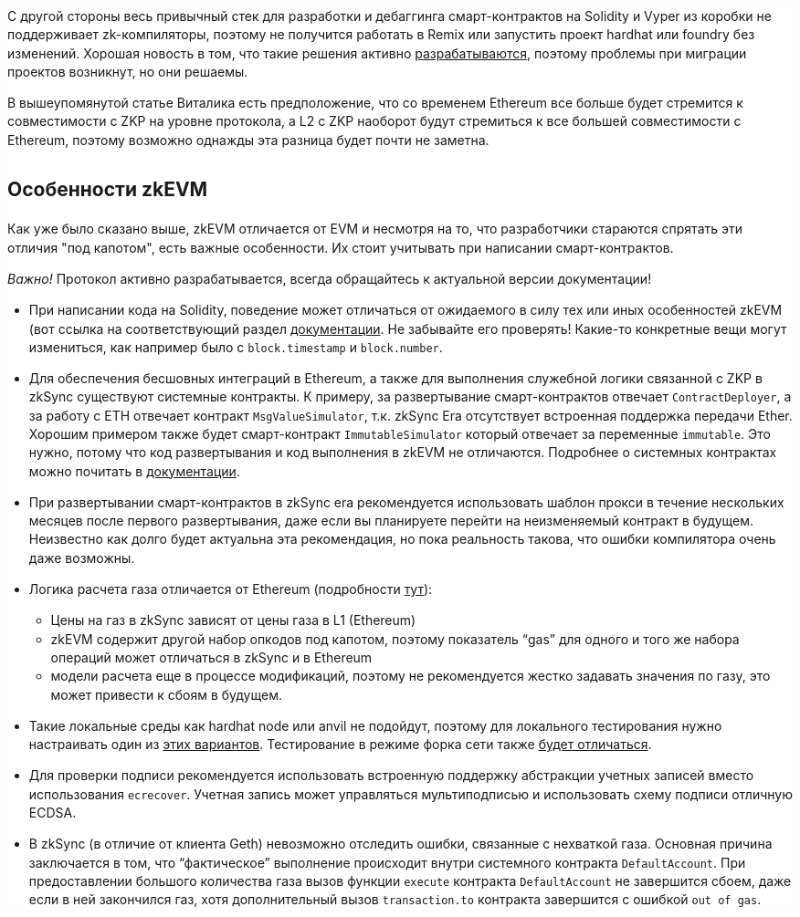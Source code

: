 С другой стороны весь привычный стек для разработки и дебаггинга смарт-контрактов на Solidity и Vyper из коробки не поддерживает zk-компиляторы, поэтому не получится работать в Remix или запустить проект hardhat или foundry без изменений. Хорошая новость в том, что такие решения активно [разрабатываются](https://era.zksync.io/docs/tools/), поэтому проблемы при миграции проектов возникнут, но они решаемы.

В вышеупомянутой статье Виталика есть предположение, что со временем Ethereum все больше будет стремится к совместимости с ZKP на уровне протокола, а L2 c ZKP наоборот будут стремиться к все большей совместимости с Ethereum, поэтому возможно однажды эта разница будет почти не заметна.

## Особенности zkEVM

Как уже было сказано выше, zkEVM отличается от EVM и несмотря на то, что разработчики стараются спрятать эти отличия "под капотом", есть важные особенности. Их стоит учитывать при написании смарт-контрактов.

_Важно!_ Протокол активно разрабатывается, всегда обращайтесь к актуальной версии документации!

-   При написании кода на Solidity, поведение может отличаться от ожидаемого в силу тех или иных особенностей zkEVM (вот ссылка на соответствующий раздел [документации](https://era.zksync.io/docs/reference/architecture/differences-with-ethereum.html). Не забывайте его проверять! Какие-то конкретные вещи могут измениться, как например было с `block.timestamp` и `block.number`.

-   Для обеспечения бесшовных интеграций в Ethereum, а также для выполнения служебной логики связанной с ZKP в zkSync существуют системные контракты. К примеру, за развертывание смарт-контрактов отвечает `ContractDeployer`, а за работу с ETH отвечает контракт `MsgValueSimulator`, т.к. zkSync Era отсутствует встроенная поддержка передачи Ether. Хорошим примером также будет смарт-контракт `ImmutableSimulator` который отвечает за переменные `immutable`. Это нужно, потому что код развертывания и код выполнения в zkEVM не отличаются. Подробнее о системных контрактах можно почитать в [документации](https://era.zksync.io/docs/reference/architecture/system-contracts.html).

-   При развертывании смарт-контрактов в zkSync era рекомендуется использовать шаблон прокси в течение нескольких месяцев после первого развертывания, даже если вы планируете перейти на неизменяемый контракт в будущем. Неизвестно как долго будет актуальна эта рекомендация, но пока реальность такова, что ошибки компилятора очень даже возможны.

-   Логика расчета газа отличается от Ethereum (подробности [тут](https://era.zksync.io/docs/reference/concepts/fee-model.html)):

    -   Цены на газ в zkSync зависят от цены газа в L1 (Ethereum)
    -   zkEVM содержит другой набор опкодов под капотом, поэтому показатель “gas” для одного и того же набора операций может отличаться в zkSync и в Ethereum
    -   модели расчета еще в процессе модификаций, поэтому не рекомендуется жестко задавать значения по газу, это может привести к сбоям в будущем.

-   Такие локальные среды как hardhat node или anvil не подойдут, поэтому для локального тестирования нужно настраивать один из [этих вариантов](https://era.zksync.io/docs/tools/testing/). Тестирование в режиме форка сети также [будет отличаться](https://era.zksync.io/docs/tools/testing/era-test-node.html).

-   Для проверки подписи рекомендуется использовать встроенную поддержку абстракции учетных записей вместо использования `ecrecover`. Учетная запись может управляться мультиподписью и использовать схему подписи отличную ECDSA.

-   В zkSync (в отличие от клиента Geth) невозможно отследить ошибки, связанные с нехваткой газа. Основная причина заключается в том, что “фактическое” выполнение происходит внутри системного контракта `DefaultAccount`. При предоставлении большого количества газа вызов функции `execute` контракта `DefaultAccount` не завершится сбоем, даже если в ней закончился газ, хотя дополнительный вызов `transaction.to` контракта завершится с ошибкой `out of gas`.
